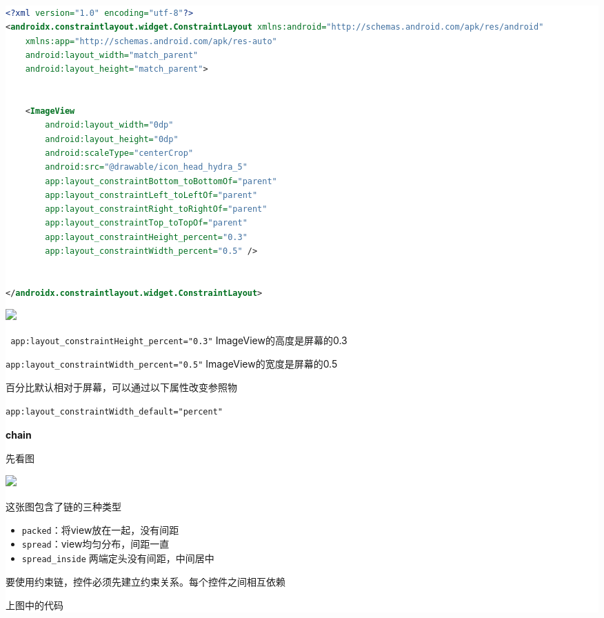 ~~~xml
<?xml version="1.0" encoding="utf-8"?>
<androidx.constraintlayout.widget.ConstraintLayout xmlns:android="http://schemas.android.com/apk/res/android"
    xmlns:app="http://schemas.android.com/apk/res-auto"
    android:layout_width="match_parent"
    android:layout_height="match_parent">


    <ImageView
        android:layout_width="0dp"
        android:layout_height="0dp"
        android:scaleType="centerCrop"
        android:src="@drawable/icon_head_hydra_5"
        app:layout_constraintBottom_toBottomOf="parent"
        app:layout_constraintLeft_toLeftOf="parent"
        app:layout_constraintRight_toRightOf="parent"
        app:layout_constraintTop_toTopOf="parent"
        app:layout_constraintHeight_percent="0.3"
        app:layout_constraintWidth_percent="0.5" />


</androidx.constraintlayout.widget.ConstraintLayout>
~~~

![](https://tva1.sinaimg.cn/large/006y8mN6ly1g6nfe4oti4j30900hpt8z.jpg)



` app:layout_constraintHeight_percent="0.3"`  ImageView的高度是屏幕的0.3

`app:layout_constraintWidth_percent="0.5"` ImageView的宽度是屏幕的0.5

百分比默认相对于屏幕，可以通过以下属性改变参照物

`app:layout_constraintWidth_default="percent"` 



**chain**

先看图



![](https://tva1.sinaimg.cn/large/006y8mN6ly1g6ngfouyfuj308m0aa0sk.jpg)



这张图包含了链的三种类型


- `packed`：将view放在一起，没有间距
- `spread`：view均匀分布，间距一直
- `spread_inside` 两端定头没有间距，中间居中

要使用约束链，控件必须先建立约束关系。每个控件之间相互依赖

上图中的代码

